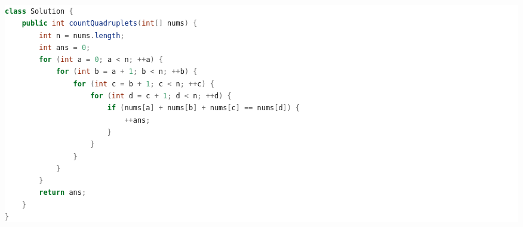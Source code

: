 ```java
class Solution {
    public int countQuadruplets(int[] nums) {
        int n = nums.length;
        int ans = 0;
        for (int a = 0; a < n; ++a) {
            for (int b = a + 1; b < n; ++b) {
                for (int c = b + 1; c < n; ++c) {
                    for (int d = c + 1; d < n; ++d) {
                        if (nums[a] + nums[b] + nums[c] == nums[d]) {
                            ++ans;
                        }
                    }
                }
            }
        }
        return ans;
    }   
}
```

